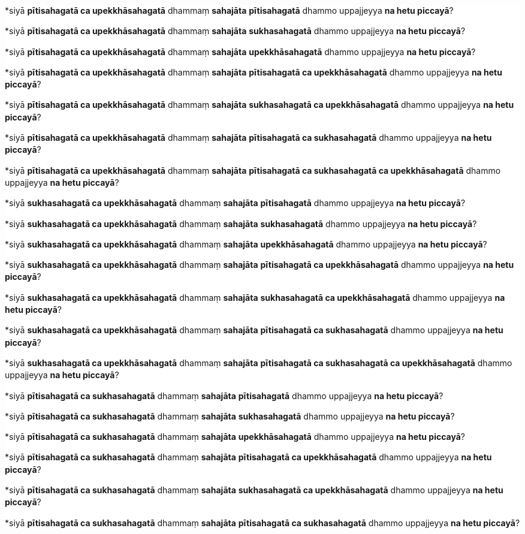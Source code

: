    *siyā **pītisahagatā ca upekkhāsahagatā** dhammaṃ **sahajāta** **pītisahagatā** dhammo uppajjeyya **na hetu piccayā**?

   *siyā **pītisahagatā ca upekkhāsahagatā** dhammaṃ **sahajāta** **sukhasahagatā** dhammo uppajjeyya **na hetu piccayā**?

   *siyā **pītisahagatā ca upekkhāsahagatā** dhammaṃ **sahajāta** **upekkhāsahagatā** dhammo uppajjeyya **na hetu piccayā**?

   *siyā **pītisahagatā ca upekkhāsahagatā** dhammaṃ **sahajāta** **pītisahagatā ca upekkhāsahagatā** dhammo uppajjeyya **na hetu piccayā**?

   *siyā **pītisahagatā ca upekkhāsahagatā** dhammaṃ **sahajāta** **sukhasahagatā ca upekkhāsahagatā** dhammo uppajjeyya **na hetu piccayā**?

   *siyā **pītisahagatā ca upekkhāsahagatā** dhammaṃ **sahajāta** **pītisahagatā ca sukhasahagatā** dhammo uppajjeyya **na hetu piccayā**?

   *siyā **pītisahagatā ca upekkhāsahagatā** dhammaṃ **sahajāta** **pītisahagatā ca sukhasahagatā ca upekkhāsahagatā** dhammo uppajjeyya **na hetu piccayā**?

   *siyā **sukhasahagatā ca upekkhāsahagatā** dhammaṃ **sahajāta** **pītisahagatā** dhammo uppajjeyya **na hetu piccayā**?

   *siyā **sukhasahagatā ca upekkhāsahagatā** dhammaṃ **sahajāta** **sukhasahagatā** dhammo uppajjeyya **na hetu piccayā**?

   *siyā **sukhasahagatā ca upekkhāsahagatā** dhammaṃ **sahajāta** **upekkhāsahagatā** dhammo uppajjeyya **na hetu piccayā**?

   *siyā **sukhasahagatā ca upekkhāsahagatā** dhammaṃ **sahajāta** **pītisahagatā ca upekkhāsahagatā** dhammo uppajjeyya **na hetu piccayā**?

   *siyā **sukhasahagatā ca upekkhāsahagatā** dhammaṃ **sahajāta** **sukhasahagatā ca upekkhāsahagatā** dhammo uppajjeyya **na hetu piccayā**?

   *siyā **sukhasahagatā ca upekkhāsahagatā** dhammaṃ **sahajāta** **pītisahagatā ca sukhasahagatā** dhammo uppajjeyya **na hetu piccayā**?

   *siyā **sukhasahagatā ca upekkhāsahagatā** dhammaṃ **sahajāta** **pītisahagatā ca sukhasahagatā ca upekkhāsahagatā** dhammo uppajjeyya **na hetu piccayā**?

   *siyā **pītisahagatā ca sukhasahagatā** dhammaṃ **sahajāta** **pītisahagatā** dhammo uppajjeyya **na hetu piccayā**?

   *siyā **pītisahagatā ca sukhasahagatā** dhammaṃ **sahajāta** **sukhasahagatā** dhammo uppajjeyya **na hetu piccayā**?

   *siyā **pītisahagatā ca sukhasahagatā** dhammaṃ **sahajāta** **upekkhāsahagatā** dhammo uppajjeyya **na hetu piccayā**?

   *siyā **pītisahagatā ca sukhasahagatā** dhammaṃ **sahajāta** **pītisahagatā ca upekkhāsahagatā** dhammo uppajjeyya **na hetu piccayā**?

   *siyā **pītisahagatā ca sukhasahagatā** dhammaṃ **sahajāta** **sukhasahagatā ca upekkhāsahagatā** dhammo uppajjeyya **na hetu piccayā**?

   *siyā **pītisahagatā ca sukhasahagatā** dhammaṃ **sahajāta** **pītisahagatā ca sukhasahagatā** dhammo uppajjeyya **na hetu piccayā**?
